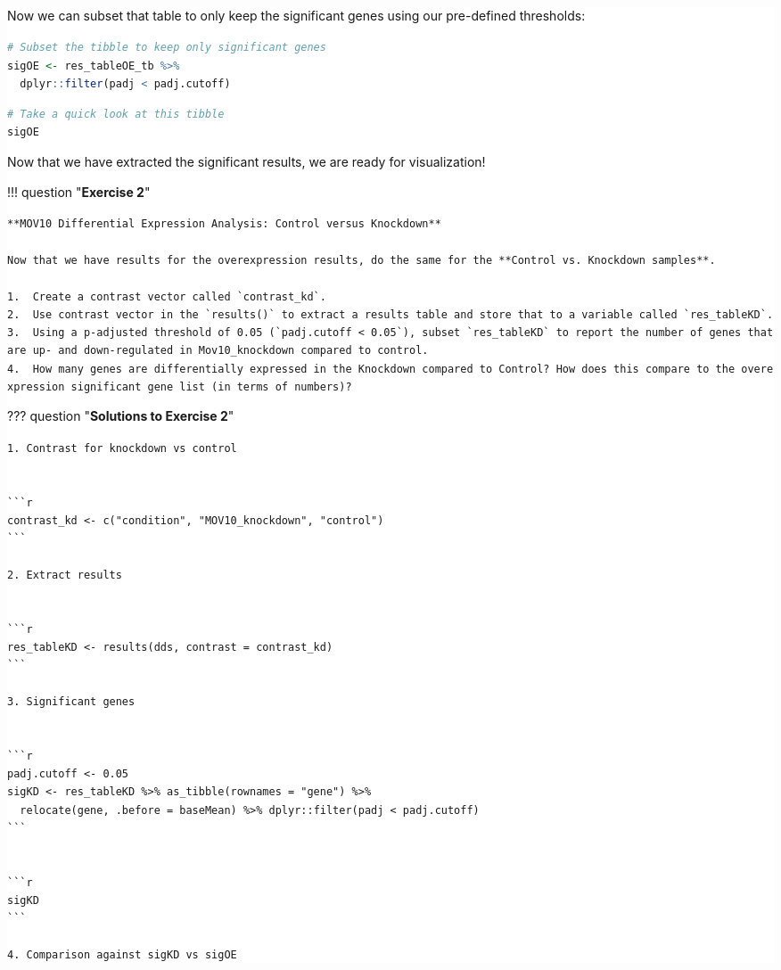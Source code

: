 Now we can subset that table to only keep the significant genes using our pre-defined thresholds:

``` r
# Subset the tibble to keep only significant genes
sigOE <- res_tableOE_tb %>%
  dplyr::filter(padj < padj.cutoff)
```

``` r
# Take a quick look at this tibble
sigOE
```

Now that we have extracted the significant results, we are ready for visualization!

!!! question "**Exercise 2**"

    **MOV10 Differential Expression Analysis: Control versus Knockdown**

    Now that we have results for the overexpression results, do the same for the **Control vs. Knockdown samples**.

    1.  Create a contrast vector called `contrast_kd`.
    2.  Use contrast vector in the `results()` to extract a results table and store that to a variable called `res_tableKD`.
    3.  Using a p-adjusted threshold of 0.05 (`padj.cutoff < 0.05`), subset `res_tableKD` to report the number of genes that are up- and down-regulated in Mov10_knockdown compared to control.
    4.  How many genes are differentially expressed in the Knockdown compared to Control? How does this compare to the overexpression significant gene list (in terms of numbers)?

??? question "**Solutions to Exercise 2**"

    1. Contrast for knockdown vs control


    ```r
    contrast_kd <- c("condition", "MOV10_knockdown", "control")
    ```

    2. Extract results


    ```r
    res_tableKD <- results(dds, contrast = contrast_kd)
    ```

    3. Significant genes


    ```r
    padj.cutoff <- 0.05
    sigKD <- res_tableKD %>% as_tibble(rownames = "gene") %>%
      relocate(gene, .before = baseMean) %>% dplyr::filter(padj < padj.cutoff)
    ```


    ```r
    sigKD
    ```

    4. Comparison against sigKD vs sigOE
